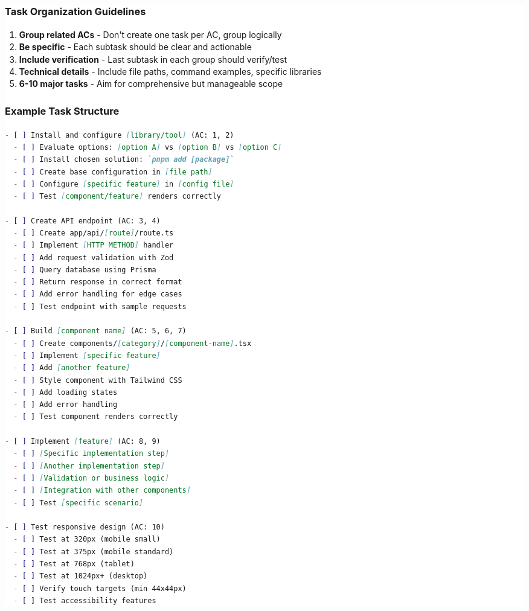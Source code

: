 ### Task Organization Guidelines

1. **Group related ACs** - Don't create one task per AC, group logically
2. **Be specific** - Each subtask should be clear and actionable
3. **Include verification** - Last subtask in each group should verify/test
4. **Technical details** - Include file paths, command examples, specific libraries
5. **6-10 major tasks** - Aim for comprehensive but manageable scope

### Example Task Structure

```markdown
- [ ] Install and configure [library/tool] (AC: 1, 2)
  - [ ] Evaluate options: [option A] vs [option B] vs [option C]
  - [ ] Install chosen solution: `pnpm add [package]`
  - [ ] Create base configuration in [file path]
  - [ ] Configure [specific feature] in [config file]
  - [ ] Test [component/feature] renders correctly

- [ ] Create API endpoint (AC: 3, 4)
  - [ ] Create app/api/[route]/route.ts
  - [ ] Implement [HTTP METHOD] handler
  - [ ] Add request validation with Zod
  - [ ] Query database using Prisma
  - [ ] Return response in correct format
  - [ ] Add error handling for edge cases
  - [ ] Test endpoint with sample requests

- [ ] Build [component name] (AC: 5, 6, 7)
  - [ ] Create components/[category]/[component-name].tsx
  - [ ] Implement [specific feature]
  - [ ] Add [another feature]
  - [ ] Style component with Tailwind CSS
  - [ ] Add loading states
  - [ ] Add error handling
  - [ ] Test component renders correctly

- [ ] Implement [feature] (AC: 8, 9)
  - [ ] [Specific implementation step]
  - [ ] [Another implementation step]
  - [ ] [Validation or business logic]
  - [ ] [Integration with other components]
  - [ ] Test [specific scenario]

- [ ] Test responsive design (AC: 10)
  - [ ] Test at 320px (mobile small)
  - [ ] Test at 375px (mobile standard)
  - [ ] Test at 768px (tablet)
  - [ ] Test at 1024px+ (desktop)
  - [ ] Verify touch targets (min 44x44px)
  - [ ] Test accessibility features
```
